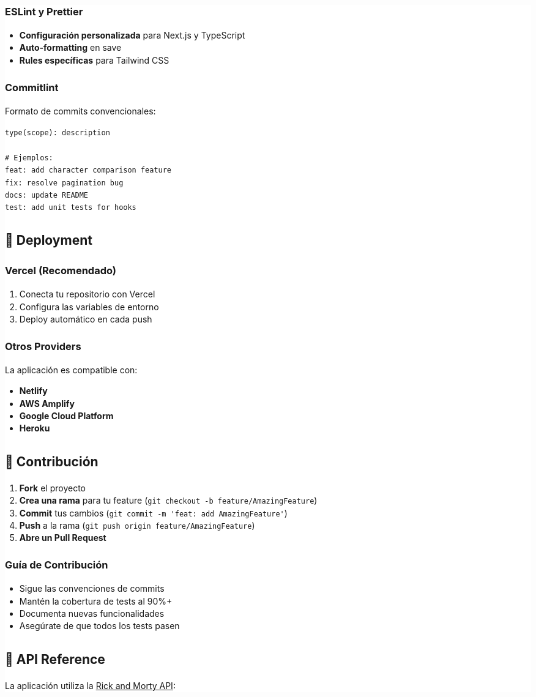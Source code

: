 ### ESLint y Prettier
- **Configuración personalizada** para Next.js y TypeScript
- **Auto-formatting** en save
- **Rules específicas** para Tailwind CSS

### Commitlint
Formato de commits convencionales:
```
type(scope): description

# Ejemplos:
feat: add character comparison feature
fix: resolve pagination bug
docs: update README
test: add unit tests for hooks
```

## 🚀 Deployment

### Vercel (Recomendado)
1. Conecta tu repositorio con Vercel
2. Configura las variables de entorno
3. Deploy automático en cada push

### Otros Providers
La aplicación es compatible con:
- **Netlify**
- **AWS Amplify**
- **Google Cloud Platform**
- **Heroku**

## 🤝 Contribución

1. **Fork** el proyecto
2. **Crea una rama** para tu feature (`git checkout -b feature/AmazingFeature`)
3. **Commit** tus cambios (`git commit -m 'feat: add AmazingFeature'`)
4. **Push** a la rama (`git push origin feature/AmazingFeature`)
5. **Abre un Pull Request**

### Guía de Contribución
- Sigue las convenciones de commits
- Mantén la cobertura de tests al 90%+
- Documenta nuevas funcionalidades
- Asegúrate de que todos los tests pasen

## 📝 API Reference

La aplicación utiliza la [Rick and Morty API](https://rickandmortyapi.com/):
